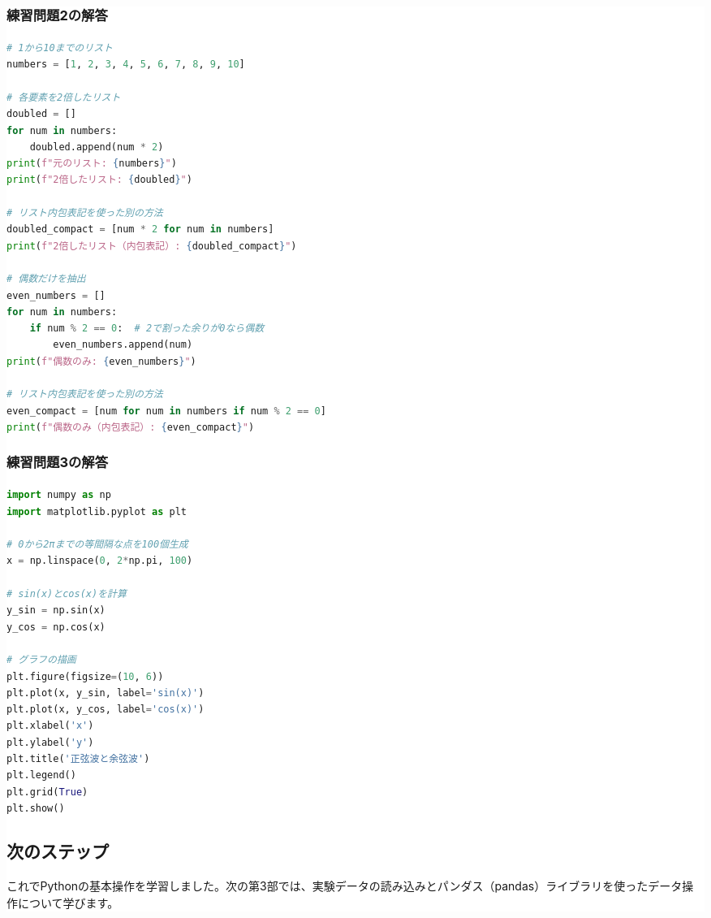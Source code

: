 ### 練習問題2の解答

```python
# 1から10までのリスト
numbers = [1, 2, 3, 4, 5, 6, 7, 8, 9, 10]

# 各要素を2倍したリスト
doubled = []
for num in numbers:
    doubled.append(num * 2)
print(f"元のリスト: {numbers}")
print(f"2倍したリスト: {doubled}")

# リスト内包表記を使った別の方法
doubled_compact = [num * 2 for num in numbers]
print(f"2倍したリスト（内包表記）: {doubled_compact}")

# 偶数だけを抽出
even_numbers = []
for num in numbers:
    if num % 2 == 0:  # 2で割った余りが0なら偶数
        even_numbers.append(num)
print(f"偶数のみ: {even_numbers}")

# リスト内包表記を使った別の方法
even_compact = [num for num in numbers if num % 2 == 0]
print(f"偶数のみ（内包表記）: {even_compact}")
```

### 練習問題3の解答

```python
import numpy as np
import matplotlib.pyplot as plt

# 0から2πまでの等間隔な点を100個生成
x = np.linspace(0, 2*np.pi, 100)

# sin(x)とcos(x)を計算
y_sin = np.sin(x)
y_cos = np.cos(x)

# グラフの描画
plt.figure(figsize=(10, 6))
plt.plot(x, y_sin, label='sin(x)')
plt.plot(x, y_cos, label='cos(x)')
plt.xlabel('x')
plt.ylabel('y')
plt.title('正弦波と余弦波')
plt.legend()
plt.grid(True)
plt.show()
```

## 次のステップ

これでPythonの基本操作を学習しました。次の第3部では、実験データの読み込みとパンダス（pandas）ライブラリを使ったデータ操作について学びます。

